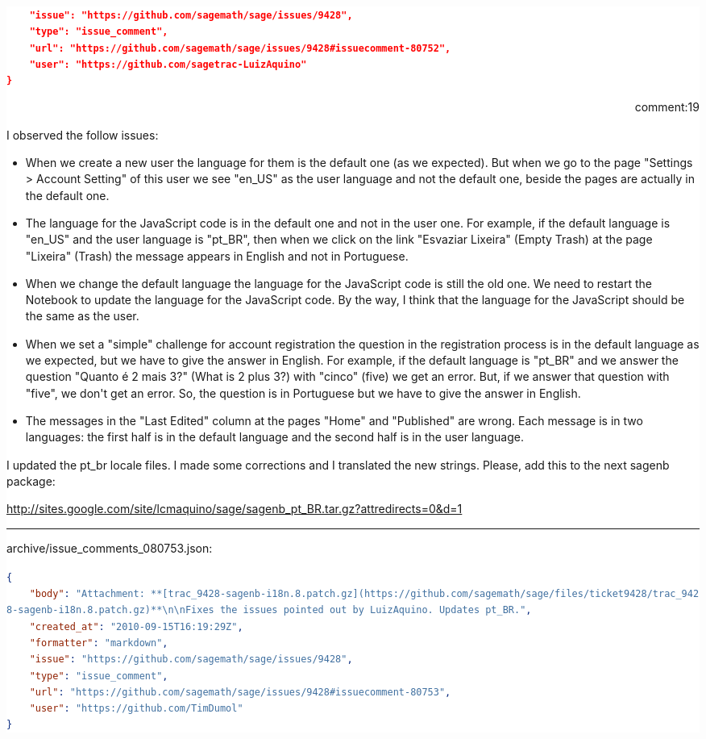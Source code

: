 ```json
    "issue": "https://github.com/sagemath/sage/issues/9428",
    "type": "issue_comment",
    "url": "https://github.com/sagemath/sage/issues/9428#issuecomment-80752",
    "user": "https://github.com/sagetrac-LuizAquino"
}
```

<div id="comment:19" align="right">comment:19</div>

I observed the follow issues:

- When we create a new user the language for them is the default one (as
we expected). But when we go to the page "Settings > Account Setting" of
this user we see "en_US" as the user language and not the default one,
beside the pages are actually in the default one.

- The language for the JavaScript code is in the default one and not in
the user one. For example, if the default language is "en_US" and the
user language is "pt_BR", then when we click on the link "Esvaziar
Lixeira" (Empty Trash) at the page "Lixeira" (Trash) the message appears
in English and not in Portuguese.

- When we change the default language the language for the JavaScript
code is still the old one. We need to restart the Notebook to update the
language for the JavaScript code. By the way, I think that the language
for the JavaScript should be the same as the user.

- When we set a "simple" challenge for account registration the question
in the registration process is in the default language as we expected,
but we have to give the answer in English. For example, if the default
language is "pt_BR" and we answer the question "Quanto é 2 mais
3?" (What is 2 plus 3?) with "cinco" (five) we get an error. But, if we
answer that question with "five", we don't get an error. So, the
question is in Portuguese but we have to give the answer in English.

- The messages in the "Last Edited" column at the pages "Home" and
"Published" are wrong. Each message is in two languages: the first half
is in the default language and the second half is in the user language.

I updated the pt_br locale files. I made some corrections and I translated the new strings. Please, add this to the next sagenb package:

http://sites.google.com/site/lcmaquino/sage/sagenb_pt_BR.tar.gz?attredirects=0&d=1



---

archive/issue_comments_080753.json:
```json
{
    "body": "Attachment: **[trac_9428-sagenb-i18n.8.patch.gz](https://github.com/sagemath/sage/files/ticket9428/trac_9428-sagenb-i18n.8.patch.gz)**\n\nFixes the issues pointed out by LuizAquino. Updates pt_BR.",
    "created_at": "2010-09-15T16:19:29Z",
    "formatter": "markdown",
    "issue": "https://github.com/sagemath/sage/issues/9428",
    "type": "issue_comment",
    "url": "https://github.com/sagemath/sage/issues/9428#issuecomment-80753",
    "user": "https://github.com/TimDumol"
}
```
